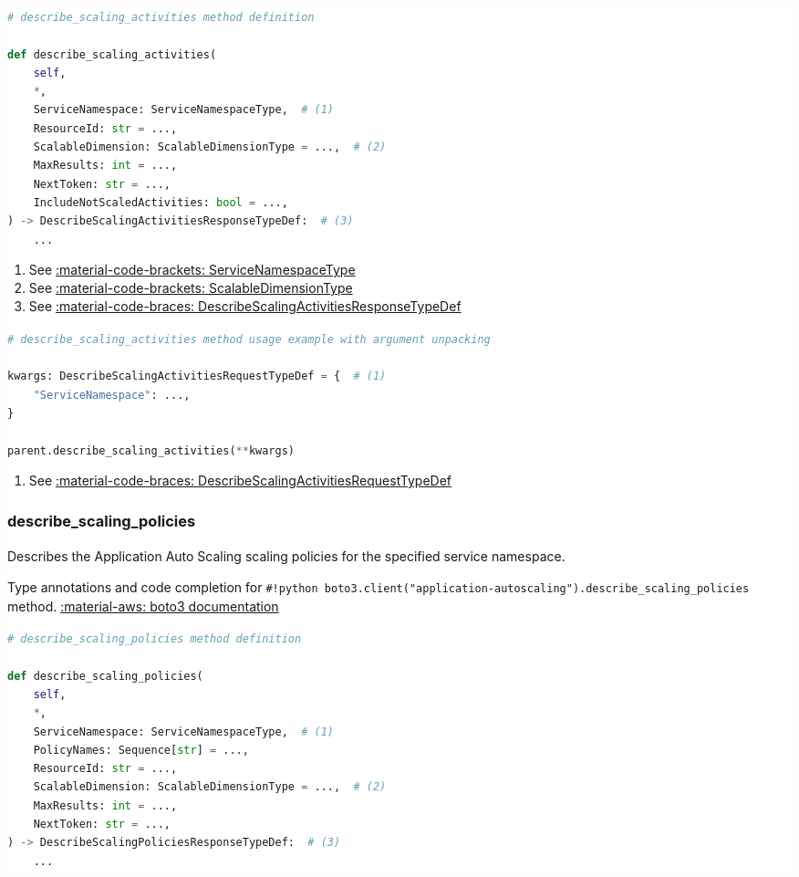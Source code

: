 ```python
# describe_scaling_activities method definition

def describe_scaling_activities(
    self,
    *,
    ServiceNamespace: ServiceNamespaceType,  # (1)
    ResourceId: str = ...,
    ScalableDimension: ScalableDimensionType = ...,  # (2)
    MaxResults: int = ...,
    NextToken: str = ...,
    IncludeNotScaledActivities: bool = ...,
) -> DescribeScalingActivitiesResponseTypeDef:  # (3)
    ...
```

1. See [:material-code-brackets: ServiceNamespaceType](./literals.md#servicenamespacetype)
2. See [:material-code-brackets: ScalableDimensionType](./literals.md#scalabledimensiontype)
3. See [:material-code-braces: DescribeScalingActivitiesResponseTypeDef](./type_defs.md#describescalingactivitiesresponsetypedef)


```python
# describe_scaling_activities method usage example with argument unpacking

kwargs: DescribeScalingActivitiesRequestTypeDef = {  # (1)
    "ServiceNamespace": ...,
}

parent.describe_scaling_activities(**kwargs)
```

1. See [:material-code-braces: DescribeScalingActivitiesRequestTypeDef](./type_defs.md#describescalingactivitiesrequesttypedef)

### describe\_scaling\_policies

Describes the Application Auto Scaling scaling policies for the specified
service namespace.

Type annotations and code completion for `#!python boto3.client("application-autoscaling").describe_scaling_policies` method.
[:material-aws: boto3 documentation](https://boto3.amazonaws.com/v1/documentation/api/latest/reference/services/application-autoscaling/client/describe_scaling_policies.html)

```python
# describe_scaling_policies method definition

def describe_scaling_policies(
    self,
    *,
    ServiceNamespace: ServiceNamespaceType,  # (1)
    PolicyNames: Sequence[str] = ...,
    ResourceId: str = ...,
    ScalableDimension: ScalableDimensionType = ...,  # (2)
    MaxResults: int = ...,
    NextToken: str = ...,
) -> DescribeScalingPoliciesResponseTypeDef:  # (3)
    ...
```
